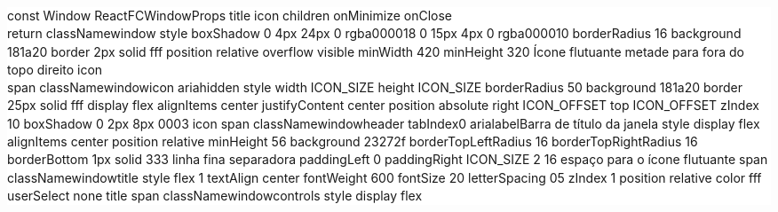 const Window ReactFCWindowProps   title icon children onMinimize onClose   
return 
classNamewindow
style
boxShadow 0 4px 24px 0 rgba000018 0 15px 4px 0 rgba000010
borderRadius 16
background 181a20
border 2px solid fff
position relative
overflow visible
minWidth 420
minHeight 320
 Ícone flutuante metade para fora do topo direito 
icon  
span
classNamewindowicon
ariahidden
style
width ICON_SIZE
height ICON_SIZE
borderRadius 50
background 181a20
border 25px solid fff
display flex
alignItems center
justifyContent center
position absolute
right ICON_OFFSET
top ICON_OFFSET
zIndex 10
boxShadow 0 2px 8px 0003
icon
span
classNamewindowheader
tabIndex0
arialabelBarra de título da janela
style
display flex
alignItems center
position relative
minHeight 56
background 23272f
borderTopLeftRadius 16
borderTopRightRadius 16
borderBottom 1px solid 333  linha fina separadora
paddingLeft 0
paddingRight ICON_SIZE  2  16  espaço para o ícone flutuante
span
classNamewindowtitle
style
flex 1
textAlign center
fontWeight 600
fontSize 20
letterSpacing 05
zIndex 1
position relative
color fff
userSelect none
title
span
classNamewindowcontrols
style
display flex